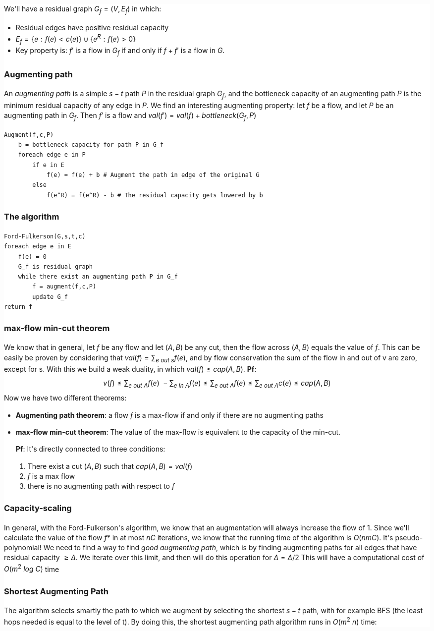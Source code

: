 We'll have a residual graph $G_f = (V, E_f)$ in which:
- Residual edges have positive residual capacity
- $E_f = \{e:f(e)<c(e)\}\cup \{e^R:f(e) > 0\}$
- Key property is: $f\prime$ is a flow in $G_f$ if and only if $f+f\prime$ is a flow in $G$.
### Augmenting path
An _augmenting path_ is a simple $s-t$ path $P$ in the residual graph $G_f$, and the bottleneck capacity of an augmenting path $P$ is the minimum residual capacity of any edge in $P$.
We find an interesting augmenting property: let $f$ be a flow, and let $P$ be an augmenting path in $G_f$. Then $f\prime$ is a flow and $val(f\prime) = val(f)+bottleneck(G_f, P)$
```
Augment(f,c,P)
	b = bottleneck capacity for path P in G_f
	foreach edge e in P
		if e in E
			f(e) = f(e) + b # Augment the path in edge of the original G
		else
			f(e^R) = f(e^R) - b # The residual capacity gets lowered by b
```
### The algorithm
```
Ford-Fulkerson(G,s,t,c)
foreach edge e in E 
	f(e) = 0
	G_f is residual graph
	while there exist an augmenting path P in G_f
		f = augment(f,c,P)
		update G_f
return f
```
### max-flow min-cut theorem
We know that in general, let $f$ be any flow and let $(A,B)$ be any cut, then the flow across $(A,B)$ equals the value of $f$. This can be easily be proven by considering that $val(f) = \sum_{e\ out\ s}f(e)$, and by flow conservation the sum of the flow in and out of v are zero, except for s.
With this we build a weak duality, in which $val(f) \le cap(A,B)$. 
**Pf**:
$$
v(f)\le \sum_{e\ out\ A}{f(e)}\ -\sum_{e\ in\ A}{f(e)} \le \sum_{e\ out\ A}{f(e)} \le \sum_{e\ out\ A}{c(e)} \le cap(A,B)
$$
Now we have two different theorems:
- **Augmenting path theorem**: a flow $f$ is a max-flow if and only if there are no augmenting paths
- **max-flow min-cut theorem**: The value of the max-flow is equivalent to the capacity of the min-cut.

	**Pf**: It's directly connected to three conditions:
	1. There exist a cut $(A,B)$ such that $cap(A,B) = val(f)$
	2. $f$ is a max flow
	3. there is no augmenting path with respect to $f$
### Capacity-scaling
In general, with the Ford-Fulkerson's algorithm, we know that an augmentation will always increase the flow of 1. Since we'll calculate the value of the flow $f*$ in at most $nC$ iterations, we know that the running time of the algorithm is $O(nmC)$. It's pseudo-polynomial!
We need to find a way to find _good augmenting path_, which is by finding augmenting paths for all edges that have residual capacity $\ge \Delta$. We iterate over this limit, and then will do this operation for $\Delta = \Delta / 2$
This will have a computational cost of $O(m^2\ log\ C)$ time
### Shortest Augmenting Path
The algorithm selects smartly the path to which we augment by selecting the shortest $s-t$ path, with for example BFS (the least hops needed is equal to the level of t).
By doing this, the shortest augmenting path algorithm runs in $O(m^2\ n)$ time: